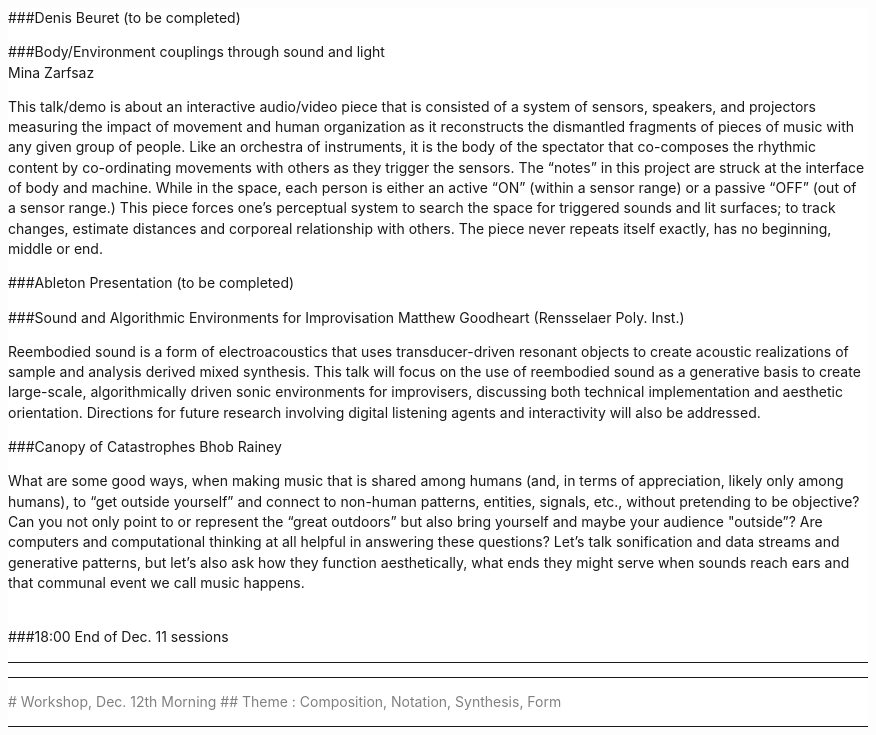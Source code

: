 ###Denis Beuret
(to be completed)  

###Body/Environment couplings through sound and light  
Mina Zarfsaz  

This talk/demo is about an interactive audio/video piece that is consisted of a system of sensors, speakers, and projectors measuring the impact of movement and human organization as it reconstructs the dismantled fragments of pieces of music with any given group of people. Like an orchestra of instruments, it is the body of the spectator that co-composes the rhythmic content by co-ordinating movements with others as they trigger the sensors. The “notes” in this project are struck at the interface of body and machine. While in the space, each person is either an active “ON” (within a sensor range) or a passive “OFF” (out of a sensor range.) This piece forces one’s perceptual system to search the space for triggered sounds and lit surfaces; to track changes, estimate distances and corporeal relationship with others. The piece never repeats itself exactly, has no beginning, middle or end.

###Ableton Presentation
(to be completed)  

###Sound and Algorithmic Environments for Improvisation
Matthew Goodheart (Rensselaer Poly. Inst.)  

Reembodied sound is a form of electroacoustics that uses transducer-driven resonant objects to create acoustic realizations of sample and analysis derived mixed synthesis. This talk will focus on the use of reembodied sound as a generative basis to create large-scale, algorithmically driven sonic environments for improvisers, discussing both technical implementation and aesthetic orientation. Directions for future research involving digital listening agents and interactivity will also be addressed.

###Canopy of Catastrophes
Bhob Rainey  

What are some good ways, when making music that is shared among humans (and, in terms of appreciation, likely only among humans), to “get outside yourself” and connect to non-human patterns, entities, signals, etc., without pretending to be objective? Can you not only point to or represent the “great outdoors” but also bring yourself and maybe your audience "outside”? Are computers and computational thinking at all helpful in answering these questions? Let’s talk sonification and data streams and generative patterns, but let’s also ask how they function aesthetically, what ends they might serve when sounds reach ears and that communal event we call music happens.

<br>
###18:00 End of Dec. 11 sessions
<br>

---

---

<font color="grey"> 
# Workshop, Dec. 12th Morning
## Theme : Composition, Notation, Synthesis, Form
</font>

---